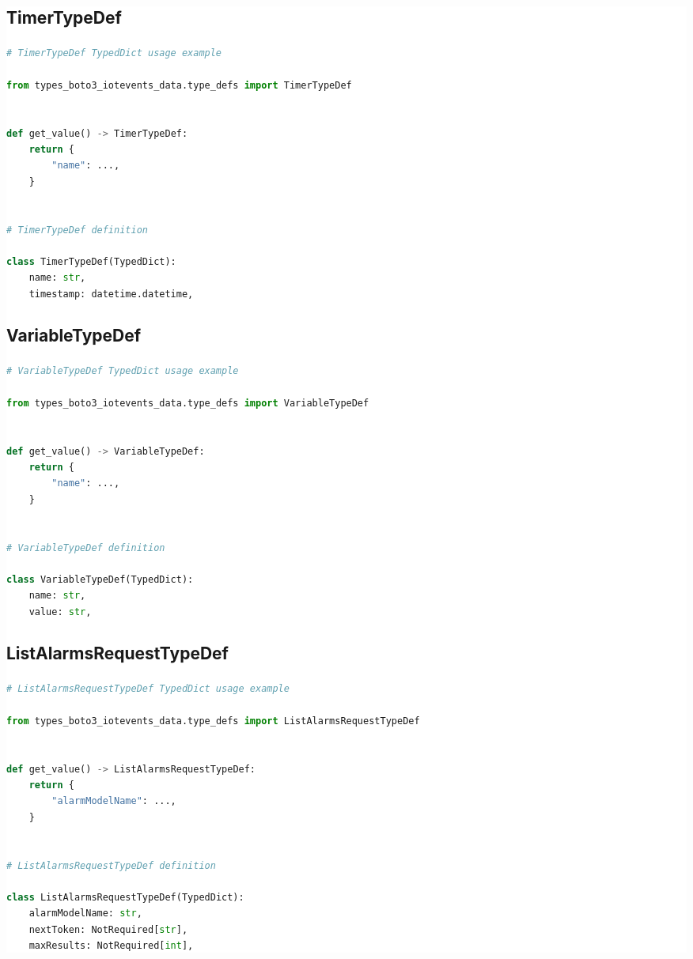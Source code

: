 
## TimerTypeDef

```python
# TimerTypeDef TypedDict usage example

from types_boto3_iotevents_data.type_defs import TimerTypeDef


def get_value() -> TimerTypeDef:
    return {
        "name": ...,
    }


# TimerTypeDef definition

class TimerTypeDef(TypedDict):
    name: str,
    timestamp: datetime.datetime,
```


## VariableTypeDef

```python
# VariableTypeDef TypedDict usage example

from types_boto3_iotevents_data.type_defs import VariableTypeDef


def get_value() -> VariableTypeDef:
    return {
        "name": ...,
    }


# VariableTypeDef definition

class VariableTypeDef(TypedDict):
    name: str,
    value: str,
```


## ListAlarmsRequestTypeDef

```python
# ListAlarmsRequestTypeDef TypedDict usage example

from types_boto3_iotevents_data.type_defs import ListAlarmsRequestTypeDef


def get_value() -> ListAlarmsRequestTypeDef:
    return {
        "alarmModelName": ...,
    }


# ListAlarmsRequestTypeDef definition

class ListAlarmsRequestTypeDef(TypedDict):
    alarmModelName: str,
    nextToken: NotRequired[str],
    maxResults: NotRequired[int],
```